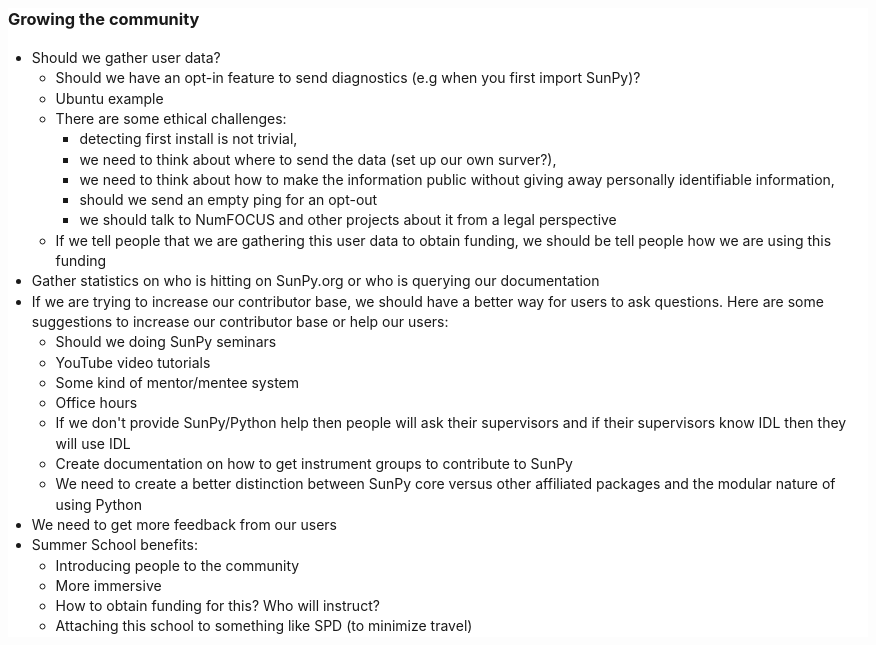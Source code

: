 ### Growing the community

* Should we gather user data?
  * Should we have an opt-in feature to send diagnostics (e.g when you first import SunPy)?
  * Ubuntu example
  * There are some ethical challenges:
    * detecting first install is not trivial,
    * we need to think about where to send the data (set up our own surver?),
    * we need to think about how to make the information public without giving away personally identifiable information,
    * should we send an empty ping for an opt-out
    * we should talk to NumFOCUS and other projects about it from a legal perspective
  * If we tell people that we are gathering this user data to obtain funding, we should be tell people how we are using this funding
* Gather statistics on who is hitting on SunPy.org or who is querying our documentation
* If we are trying to increase our contributor base, we should have a better way for users to ask questions. Here are some suggestions to increase our contributor base or help our users:
  * Should we doing SunPy seminars
  * YouTube video tutorials
  * Some kind of mentor/mentee system
  * Office hours
  * If we don't provide SunPy/Python help then people will ask their supervisors and if their supervisors know IDL then they will use IDL
  * Create documentation on how to get instrument groups to contribute to SunPy
  * We need to create a better distinction between SunPy core versus other affiliated packages and the modular nature of using Python
* We need to get more feedback from our users
* Summer School benefits:
  * Introducing people to the community
  * More immersive
  * How to obtain funding for this? Who will instruct?
  * Attaching this school to something like SPD (to minimize travel)
